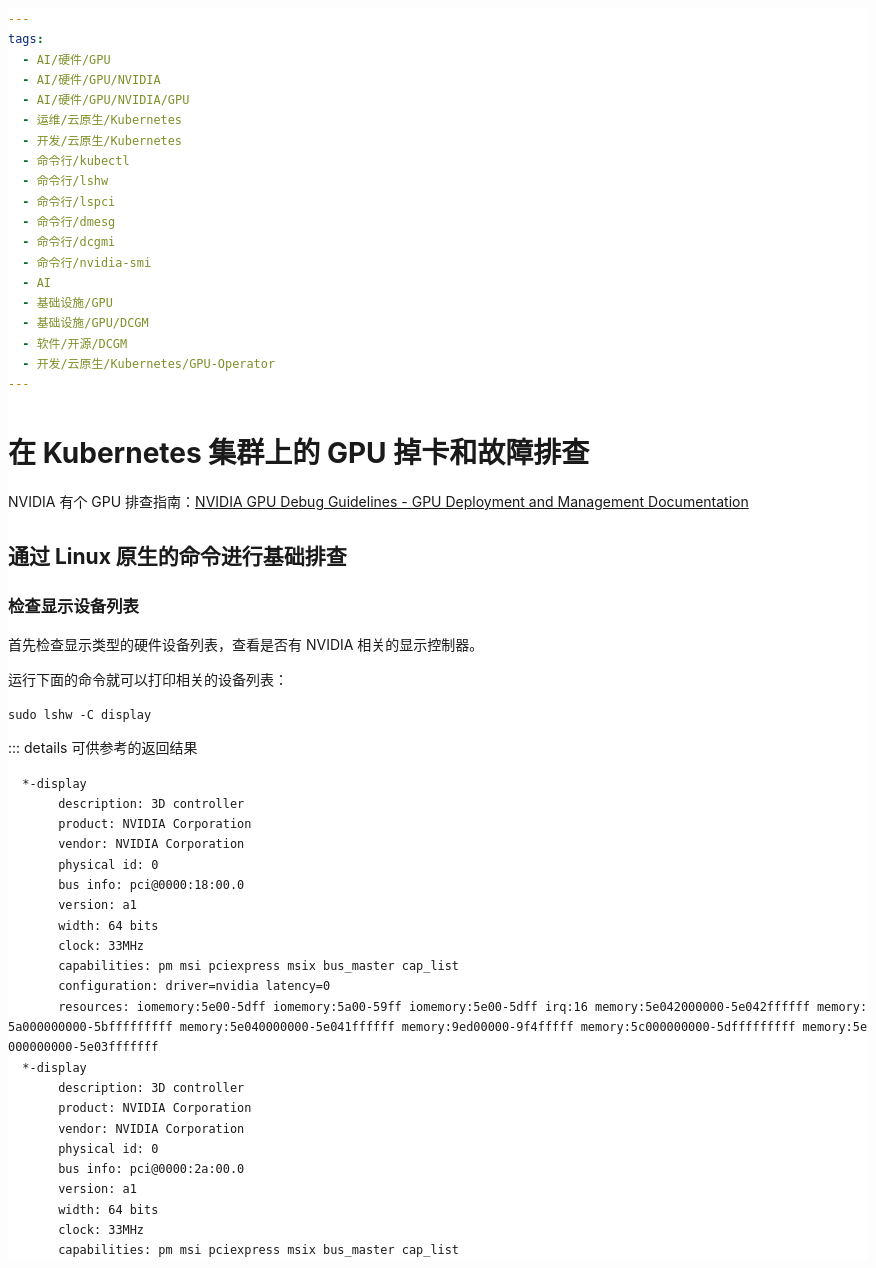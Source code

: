 ```yaml
---
tags:
  - AI/硬件/GPU
  - AI/硬件/GPU/NVIDIA
  - AI/硬件/GPU/NVIDIA/GPU
  - 运维/云原生/Kubernetes
  - 开发/云原生/Kubernetes
  - 命令行/kubectl
  - 命令行/lshw
  - 命令行/lspci
  - 命令行/dmesg
  - 命令行/dcgmi
  - 命令行/nvidia-smi
  - AI
  - 基础设施/GPU
  - 基础设施/GPU/DCGM
  - 软件/开源/DCGM
  - 开发/云原生/Kubernetes/GPU-Operator
---
```

# 在 Kubernetes 集群上的 GPU 掉卡和故障排查

NVIDIA 有个 GPU 排查指南：[NVIDIA GPU Debug Guidelines - GPU Deployment and Management Documentation](https://docs.nvidia.com/deploy/gpu-debug-guidelines/index.html)

## 通过 Linux 原生的命令进行基础排查
### 检查显示设备列表

首先检查显示类型的硬件设备列表，查看是否有 NVIDIA 相关的显示控制器。

运行下面的命令就可以打印相关的设备列表：

```shell
sudo lshw -C display
```

::: details 可供参考的返回结果

```shell
  *-display
       description: 3D controller
       product: NVIDIA Corporation
       vendor: NVIDIA Corporation
       physical id: 0
       bus info: pci@0000:18:00.0
       version: a1
       width: 64 bits
       clock: 33MHz
       capabilities: pm msi pciexpress msix bus_master cap_list
       configuration: driver=nvidia latency=0
       resources: iomemory:5e00-5dff iomemory:5a00-59ff iomemory:5e00-5dff irq:16 memory:5e042000000-5e042ffffff memory:5a000000000-5bfffffffff memory:5e040000000-5e041ffffff memory:9ed00000-9f4fffff memory:5c000000000-5dfffffffff memory:5e000000000-5e03fffffff
  *-display
       description: 3D controller
       product: NVIDIA Corporation
       vendor: NVIDIA Corporation
       physical id: 0
       bus info: pci@0000:2a:00.0
       version: a1
       width: 64 bits
       clock: 33MHz
       capabilities: pm msi pciexpress msix bus_master cap_list
```